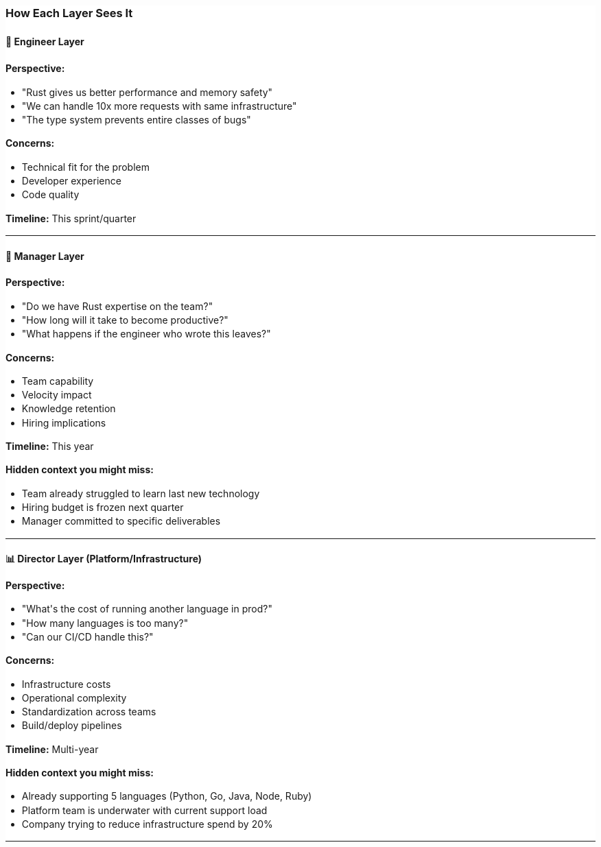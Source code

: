 ### How Each Layer Sees It

#### 🔧 Engineer Layer
**Perspective:**
- "Rust gives us better performance and memory safety"
- "We can handle 10x more requests with same infrastructure"
- "The type system prevents entire classes of bugs"

**Concerns:**
- Technical fit for the problem
- Developer experience
- Code quality

**Timeline:** This sprint/quarter

---

#### 👔 Manager Layer
**Perspective:**
- "Do we have Rust expertise on the team?"
- "How long will it take to become productive?"
- "What happens if the engineer who wrote this leaves?"

**Concerns:**
- Team capability
- Velocity impact
- Knowledge retention
- Hiring implications

**Timeline:** This year

**Hidden context you might miss:**
- Team already struggled to learn last new technology
- Hiring budget is frozen next quarter
- Manager committed to specific deliverables

---

#### 📊 Director Layer (Platform/Infrastructure)
**Perspective:**
- "What's the cost of running another language in prod?"
- "How many languages is too many?"
- "Can our CI/CD handle this?"

**Concerns:**
- Infrastructure costs
- Operational complexity
- Standardization across teams
- Build/deploy pipelines

**Timeline:** Multi-year

**Hidden context you might miss:**
- Already supporting 5 languages (Python, Go, Java, Node, Ruby)
- Platform team is underwater with current support load
- Company trying to reduce infrastructure spend by 20%

---